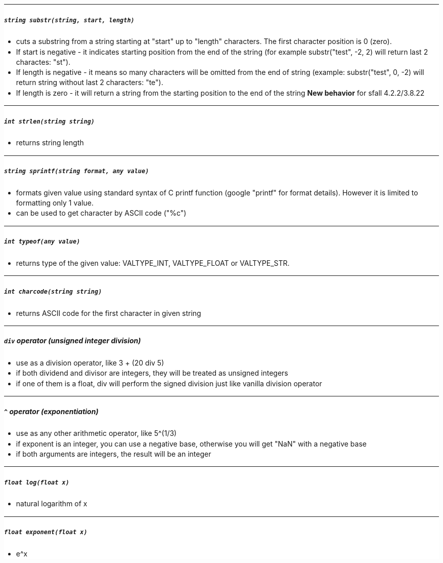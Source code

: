 -----
##### `string substr(string, start, length)`
- cuts a substring from a string starting at "start" up to "length" characters. The first character position is 0 (zero).
- If start is negative - it indicates starting position from the end of the string (for example substr("test", -2, 2) will return last 2 charactes: "st").
- If length is negative - it means so many characters will be omitted from the end of string (example: substr("test", 0, -2) will return string without last 2 characters: "te").
- If length is zero - it will return a string from the starting position to the end of the string **New behavior** for sfall 4.2.2/3.8.22

-----
##### `int strlen(string string)`
- returns string length

-----
##### `string sprintf(string format, any value)`
- formats given value using standard syntax of C printf function (google "printf" for format details). However it is limited to formatting only 1 value.
- can be used to get character by ASCII code ("%c")

-----
##### `int typeof(any value)`
- returns type of the given value: VALTYPE_INT, VALTYPE_FLOAT or VALTYPE_STR.

-----
##### `int charcode(string string)`
- returns ASCII code for the first character in given string

-----
##### `div` operator (unsigned integer division)
- use as a division operator, like 3 + (20 div 5)
- if both dividend and divisor are integers, they will be treated as unsigned integers
- if one of them is a float, div will perform the signed division just like vanilla division operator

-----
##### `^` operator (exponentiation)
- use as any other arithmetic operator, like 5^(1/3)
- if exponent is an integer, you can use a negative base, otherwise you will get "NaN" with a negative base
- if both arguments are integers, the result will be an integer

-----
##### `float log(float x)`
- natural logarithm of x

-----
##### `float exponent(float x)`
- e^x

